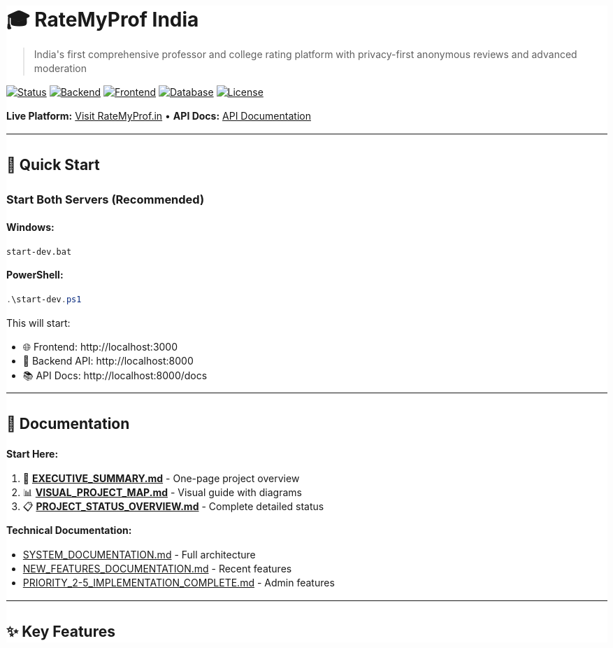 # 🎓 RateMyProf India

> India's first comprehensive professor and college rating platform with privacy-first anonymous reviews and advanced moderation

[![Status](https://img.shields.io/badge/Status-Production%20Ready-brightgreen)]()
[![Backend](https://img.shields.io/badge/Backend-FastAPI-009688)]()
[![Frontend](https://img.shields.io/badge/Frontend-Next.js%2014-000000)]()
[![Database](https://img.shields.io/badge/Database-Supabase-3ECF8E)]()
[![License](https://img.shields.io/badge/License-MIT-blue)]()

**Live Platform:** [Visit RateMyProf.in](https://your-domain.com) • **API Docs:** [API Documentation](https://your-backend-url.com/docs)

---

## 🚀 Quick Start

### Start Both Servers (Recommended)

**Windows:**
```batch
start-dev.bat
```

**PowerShell:**
```powershell
.\start-dev.ps1
```

This will start:
- 🌐 Frontend: http://localhost:3000
- 📡 Backend API: http://localhost:8000
- 📚 API Docs: http://localhost:8000/docs

---

## 📖 Documentation

**Start Here:**
1. 📄 **[EXECUTIVE_SUMMARY.md](EXECUTIVE_SUMMARY.md)** - One-page project overview
2. 📊 **[VISUAL_PROJECT_MAP.md](VISUAL_PROJECT_MAP.md)** - Visual guide with diagrams
3. 📋 **[PROJECT_STATUS_OVERVIEW.md](PROJECT_STATUS_OVERVIEW.md)** - Complete detailed status

**Technical Documentation:**
- [SYSTEM_DOCUMENTATION.md](SYSTEM_DOCUMENTATION.md) - Full architecture
- [NEW_FEATURES_DOCUMENTATION.md](NEW_FEATURES_DOCUMENTATION.md) - Recent features
- [PRIORITY_2-5_IMPLEMENTATION_COMPLETE.md](PRIORITY_2-5_IMPLEMENTATION_COMPLETE.md) - Admin features

---

## ✨ Key Features
